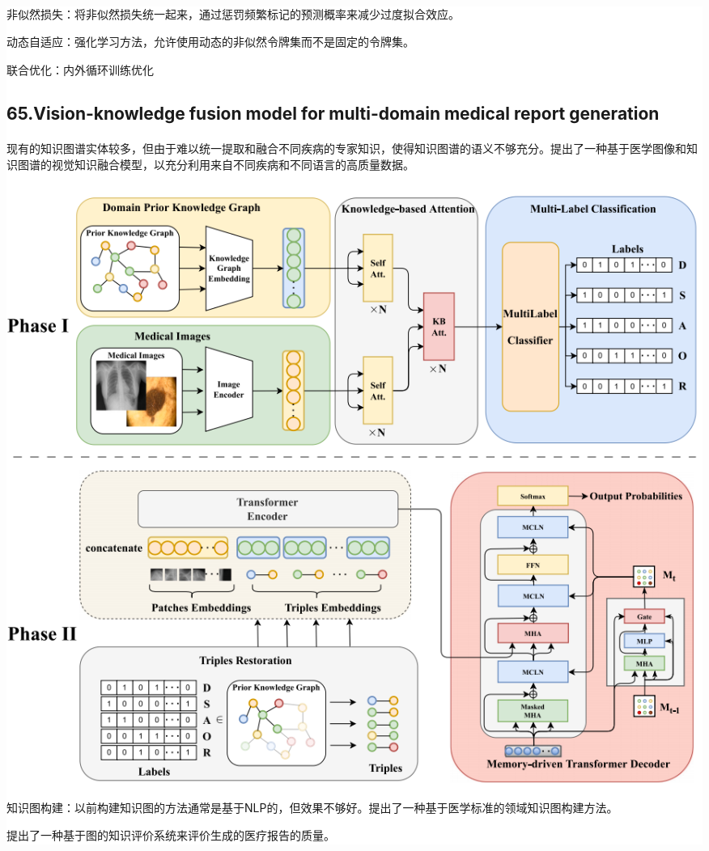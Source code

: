 非似然损失：将非似然损失统一起来，通过惩罚频繁标记的预测概率来减少过度拟合效应。

动态自适应：强化学习方法，允许使用动态的非似然令牌集而不是固定的令牌集。

联合优化：内外循环训练优化

## 65.Vision-knowledge fusion model for multi-domain medical report generation

现有的知识图谱实体较多，但由于难以统一提取和融合不同疾病的专家知识，使得知识图谱的语义不够充分。提出了一种基于医学图像和知识图谱的视觉知识融合模型，以充分利用来自不同疾病和不同语言的高质量数据。

![image-20230719214730995](../image/image-20230719214730995.png)

知识图构建：以前构建知识图的方法通常是基于NLP的，但效果不够好。提出了一种基于医学标准的领域知识图构建方法。

提出了一种基于图的知识评价系统来评价生成的医疗报告的质量。
